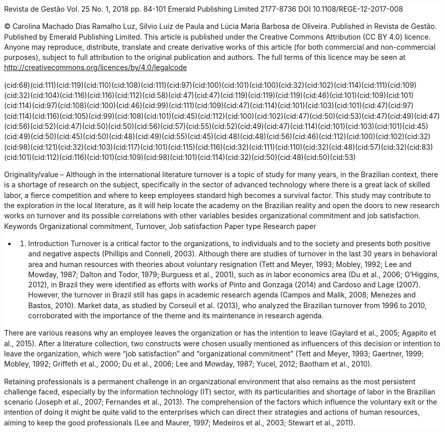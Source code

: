 Revista de Gestão Vol. 25 No. 1, 2018 pp. 84-101 Emerald Publishing Limited 2177-8736 DOI 10.1108/REGE-12-2017-008

© Carolina Machado Dias Ramalho Luz, Sílvio Luiz de Paula and Lúcia Maria Barbosa de Oliveira. Published in Revista de Gestão. Published by Emerald Publishing Limited. This article is published under the Creative Commons Attribution (CC BY 4.0) licence. Anyone may reproduce, distribute, translate and create derivative works of this article (for both commercial and non-commercial purposes), subject to full attribution to the original publication and authors. The full terms of this licence may be seen at http://creativecommons.org/licences/by/4.0/legalcode

(cid:68)(cid:111)(cid:119)(cid:110)(cid:108)(cid:111)(cid:97)(cid:100)(cid:101)(cid:100)(cid:32)(cid:102)(cid:114)(cid:111)(cid:109)(cid:32)(cid:104)(cid:116)(cid:116)(cid:112)(cid:58)(cid:47)(cid:47)(cid:119)(cid:119)(cid:119)(cid:46)(cid:101)(cid:109)(cid:101)(cid:114)(cid:97)(cid:108)(cid:100)(cid:46)(cid:99)(cid:111)(cid:109)(cid:47)(cid:114)(cid:101)(cid:103)(cid:101)(cid:47)(cid:97)(cid:114)(cid:116)(cid:105)(cid:99)(cid:108)(cid:101)(cid:45)(cid:112)(cid:100)(cid:102)(cid:47)(cid:50)(cid:53)(cid:47)(cid:49)(cid:47)(cid:56)(cid:52)(cid:47)(cid:50)(cid:50)(cid:56)(cid:57)(cid:55)(cid:52)(cid:49)(cid:47)(cid:114)(cid:101)(cid:103)(cid:101)(cid:45)(cid:49)(cid:50)(cid:45)(cid:50)(cid:48)(cid:49)(cid:55)(cid:45)(cid:48)(cid:48)(cid:56)(cid:46)(cid:112)(cid:100)(cid:102)(cid:32)(cid:98)(cid:121)(cid:32)(cid:103)(cid:117)(cid:101)(cid:115)(cid:116)(cid:32)(cid:111)(cid:110)(cid:32)(cid:48)(cid:57)(cid:32)(cid:83)(cid:101)(cid:112)(cid:116)(cid:101)(cid:109)(cid:98)(cid:101)(cid:114)(cid:32)(cid:50)(cid:48)(cid:50)(cid:53)

Originality/value – Although in the international literature turnover is a topic of study for many years, in the Brazilian context, there is a shortage of research on the subject, specifically in the sector of advanced technology where there is a great lack of skilled labor, a fierce competition and where to keep employees standard high becomes a survival factor. This study may contribute to the exploration in the local literature, as it will help locate the academy on the Brazilian reality and open the doors to new research works on turnover and its possible correlations with other variables besides organizational commitment and job satisfaction. Keywords Organizational commitment, Turnover, Job satisfaction Paper type Research paper

- 1. Introduction Turnover is a critical factor to the organizations, to individuals and to the society and presents both positive and negative aspects (Phillips and Connell, 2003). Although there are studies of turnover in the last 30 years in behavioral area and human resources with theories about voluntary resignation (Tett and Meyer, 1993; Mobley, 1992; Lee and Mowday, 1987; Dalton and Todor, 1979; Burguess et al., 2001), such as in labor economics area (Du et al., 2006; O’Higgins, 2012), in Brazil they were identified as efforts with works of Pinto and Gonzaga (2014) and Cardoso and Lage (2007). However, the turnover in Brazil still has gaps in academic research agenda (Campos and Malik, 2008; Menezes and Bastos, 2010). Market data, as studied by Corseuil et al. (2013), who analyzed the Brazilian turnover from 1996 to 2010, corroborated with the importance of the theme and its maintenance in research agenda.

There are various reasons why an employee leaves the organization or has the intention to leave (Gaylard et al., 2005; Agapito et al., 2015). After a literature collection, two constructs were chosen usually mentioned as influencers of this decision or intention to leave the organization, which were “job satisfaction” and “organizational commitment” (Tett and Meyer, 1993; Gaertner, 1999; Mobley, 1992; Griffeth et al., 2000; Du et al., 2006; Lee and Mowday, 1987; Yucel, 2012; Baotham et al., 2010).

Retaining professionals is a permanent challenge in an organizational environment that also remains as the most persistent challenge faced, especially by the information technology (IT) sector, with its particularities and shortage of labor in the Brazilian scenario (Joseph et al., 2007; Fernandes et al., 2013). The comprehension of the factors which influence the voluntary exit or the intention of doing it might be quite valid to the enterprises which can direct their strategies and actions of human resources, aiming to keep the good professionals (Lee and Maurer, 1997; Medeiros et al., 2003; Stewart et al., 2011).
